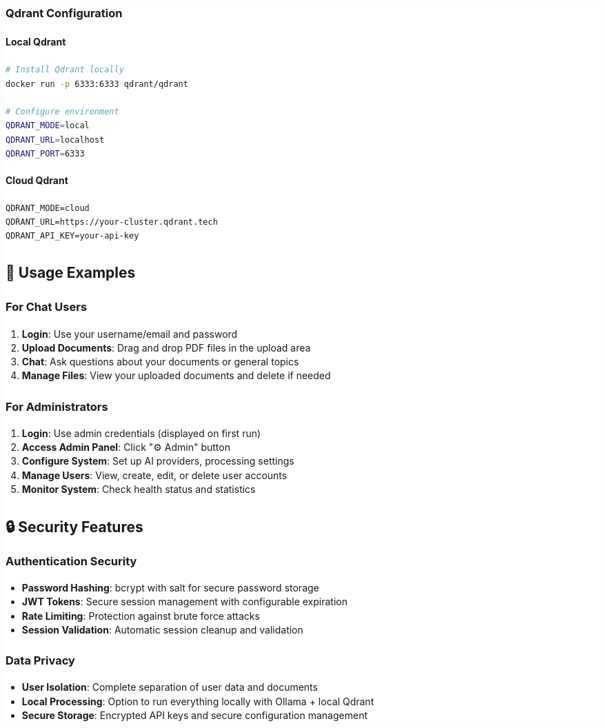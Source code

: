 ### Qdrant Configuration

#### Local Qdrant
```bash
# Install Qdrant locally
docker run -p 6333:6333 qdrant/qdrant

# Configure environment
QDRANT_MODE=local
QDRANT_URL=localhost
QDRANT_PORT=6333
```

#### Cloud Qdrant
```env
QDRANT_MODE=cloud
QDRANT_URL=https://your-cluster.qdrant.tech
QDRANT_API_KEY=your-api-key
```

## 🎯 Usage Examples

### For Chat Users

1. **Login**: Use your username/email and password
2. **Upload Documents**: Drag and drop PDF files in the upload area
3. **Chat**: Ask questions about your documents or general topics
4. **Manage Files**: View your uploaded documents and delete if needed

### For Administrators

1. **Login**: Use admin credentials (displayed on first run)
2. **Access Admin Panel**: Click "⚙️ Admin" button
3. **Configure System**: Set up AI providers, processing settings
4. **Manage Users**: View, create, edit, or delete user accounts
5. **Monitor System**: Check health status and statistics

## 🔒 Security Features

### Authentication Security
- **Password Hashing**: bcrypt with salt for secure password storage
- **JWT Tokens**: Secure session management with configurable expiration
- **Rate Limiting**: Protection against brute force attacks
- **Session Validation**: Automatic session cleanup and validation

### Data Privacy
- **User Isolation**: Complete separation of user data and documents
- **Local Processing**: Option to run everything locally with Ollama + local Qdrant
- **Secure Storage**: Encrypted API keys and secure configuration management
